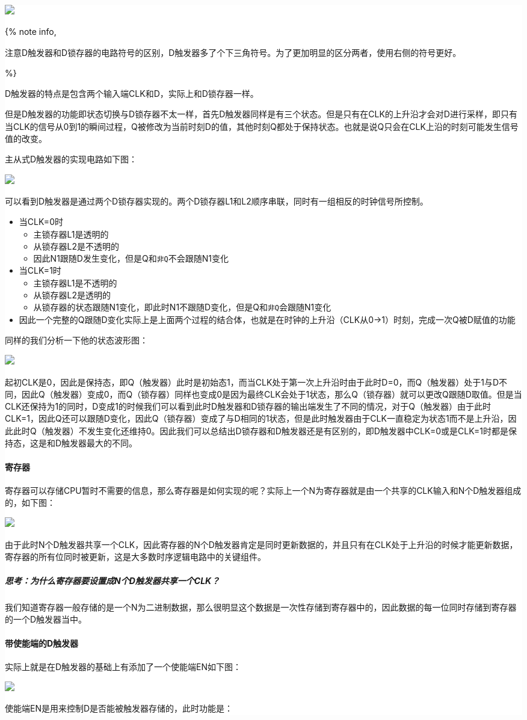 ![](https://gitee.com/Langwenchong/figure-bed/raw/master/20210422163732.png)

{% note info, 

注意D触发器和D锁存器的电路符号的区别，D触发器多了个下三角符号。为了更加明显的区分两者，使用右侧的符号更好。

%} 

D触发器的特点是包含两个输入端CLK和D，实际上和D锁存器一样。

但是D触发器的功能即状态切换与D锁存器不太一样，首先D触发器同样是有三个状态。但是只有在CLK的上升沿才会对D进行采样，即只有当CLK的信号从0到1的瞬间过程，Q被修改为当前时刻D的值，其他时刻Q都处于保持状态。也就是说Q只会在CLK上沿的时刻可能发生信号值的改变。

主从式D触发器的实现电路如下图：

![](https://gitee.com/Langwenchong/figure-bed/raw/master/20210422164157.png)

可以看到D触发器是通过两个D锁存器实现的。两个D锁存器L1和L2顺序串联，同时有一组相反的时钟信号所控制。

- 当CLK=0时
  - 主锁存器L1是透明的
  - 从锁存器L2是不透明的
  - 因此N1跟随D发生变化，但是Q和`非Q`不会跟随N1变化
- 当CLK=1时
  - 主锁存器L1是不透明的
  - 从锁存器L2是透明的
  - 从锁存器的状态跟随N1变化，即此时N1不跟随D变化，但是Q和`非Q`会跟随N1变化
- 因此一个完整的Q跟随D变化实际上是上面两个过程的结合体，也就是在时钟的上升沿（CLK从0->1）时刻，完成一次Q被D赋值的功能

同样的我们分析一下他的状态波形图：

![](https://gitee.com/Langwenchong/figure-bed/raw/master/20210422164640.png)

起初CLK是0，因此是保持态，即Q（触发器）此时是初始态1，而当CLK处于第一次上升沿时由于此时D=0，而Q（触发器）处于1与D不同，因此Q（触发器）变成0，而Q（锁存器）同样也变成0是因为最终CLK会处于1状态，那么Q（锁存器）就可以更改Q跟随D取值。但是当CLK还保持为1的同时，D变成1的时候我们可以看到此时D触发器和D锁存器的输出端发生了不同的情况，对于Q（触发器）由于此时CLK=1，因此Q还可以跟随D变化，因此Q（锁存器）变成了与D相同的1状态，但是此时触发器由于CLK一直稳定为状态1而不是上升沿，因此此时Q（触发器）不发生变化还维持0。因此我们可以总结出D锁存器和D触发器还是有区别的，即D触发器中CLK=0或是CLK=1时都是保持态，这是和D触发器最大的不同。

#### 寄存器

寄存器可以存储CPU暂时不需要的信息，那么寄存器是如何实现的呢？实际上一个N为寄存器就是由一个共享的CLK输入和N个D触发器组成的，如下图：

![](https://gitee.com/Langwenchong/figure-bed/raw/master/20210422165532.png)

由于此时N个D触发器共享一个CLK，因此寄存器的N个D触发器肯定是同时更新数据的，并且只有在CLK处于上升沿的时候才能更新数据，寄存器的所有位同时被更新，这是大多数时序逻辑电路中的关键组件。

##### 思考：为什么寄存器要设置成N个D触发器共享一个CLK？

我们知道寄存器一般存储的是一个N为二进制数据，那么很明显这个数据是一次性存储到寄存器中的，因此数据的每一位同时存储到寄存器的一个D触发器当中。

#### 带使能端的D触发器

实际上就是在D触发器的基础上有添加了一个使能端EN如下图：

![](https://gitee.com/Langwenchong/figure-bed/raw/master/20210422165955.png)

使能端EN是用来控制D是否能被触发器存储的，此时功能是：
